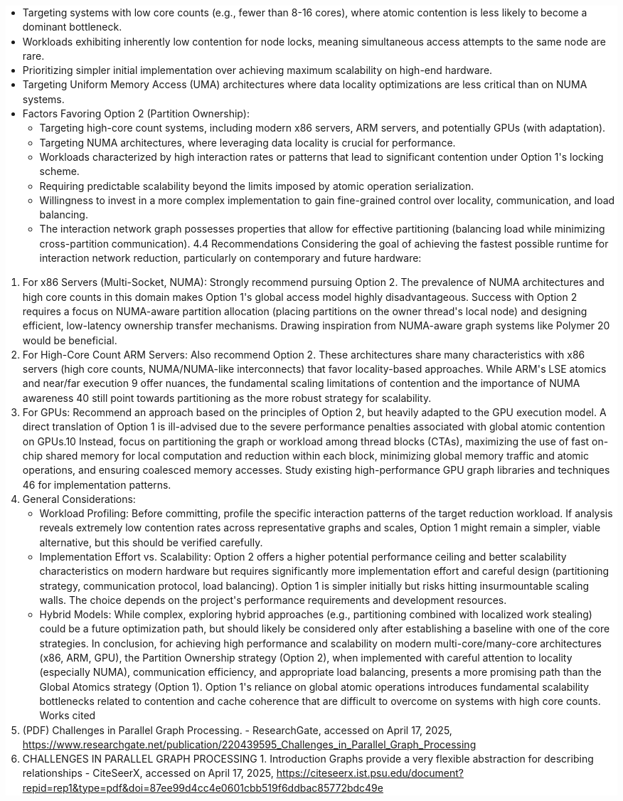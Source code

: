    * Targeting systems with low core counts (e.g., fewer than 8-16 cores), where atomic contention is less likely to become a dominant bottleneck.
   * Workloads exhibiting inherently low contention for node locks, meaning simultaneous access attempts to the same node are rare.
   * Prioritizing simpler initial implementation over achieving maximum scalability on high-end hardware.
   * Targeting Uniform Memory Access (UMA) architectures where data locality optimizations are less critical than on NUMA systems.
* Factors Favoring Option 2 (Partition Ownership):
   * Targeting high-core count systems, including modern x86 servers, ARM servers, and potentially GPUs (with adaptation).
   * Targeting NUMA architectures, where leveraging data locality is crucial for performance.
   * Workloads characterized by high interaction rates or patterns that lead to significant contention under Option 1's locking scheme.
   * Requiring predictable scalability beyond the limits imposed by atomic operation serialization.
   * Willingness to invest in a more complex implementation to gain fine-grained control over locality, communication, and load balancing.
   * The interaction network graph possesses properties that allow for effective partitioning (balancing load while minimizing cross-partition communication).
4.4 Recommendations
Considering the goal of achieving the fastest possible runtime for interaction network reduction, particularly on contemporary and future hardware:
1. For x86 Servers (Multi-Socket, NUMA): Strongly recommend pursuing Option 2. The prevalence of NUMA architectures and high core counts in this domain makes Option 1's global access model highly disadvantageous. Success with Option 2 requires a focus on NUMA-aware partition allocation (placing partitions on the owner thread's local node) and designing efficient, low-latency ownership transfer mechanisms. Drawing inspiration from NUMA-aware graph systems like Polymer 20 would be beneficial.
2. For High-Core Count ARM Servers: Also recommend Option 2. These architectures share many characteristics with x86 servers (high core counts, NUMA/NUMA-like interconnects) that favor locality-based approaches. While ARM's LSE atomics and near/far execution 9 offer nuances, the fundamental scaling limitations of contention and the importance of NUMA awareness 40 still point towards partitioning as the more robust strategy for scalability.
3. For GPUs: Recommend an approach based on the principles of Option 2, but heavily adapted to the GPU execution model. A direct translation of Option 1 is ill-advised due to the severe performance penalties associated with global atomic contention on GPUs.10 Instead, focus on partitioning the graph or workload among thread blocks (CTAs), maximizing the use of fast on-chip shared memory for local computation and reduction within each block, minimizing global memory traffic and atomic operations, and ensuring coalesced memory accesses. Study existing high-performance GPU graph libraries and techniques 46 for implementation patterns.
4. General Considerations:
   * Workload Profiling: Before committing, profile the specific interaction patterns of the target reduction workload. If analysis reveals extremely low contention rates across representative graphs and scales, Option 1 might remain a simpler, viable alternative, but this should be verified carefully.
   * Implementation Effort vs. Scalability: Option 2 offers a higher potential performance ceiling and better scalability characteristics on modern hardware but requires significantly more implementation effort and careful design (partitioning strategy, communication protocol, load balancing). Option 1 is simpler initially but risks hitting insurmountable scaling walls. The choice depends on the project's performance requirements and development resources.
   * Hybrid Models: While complex, exploring hybrid approaches (e.g., partitioning combined with localized work stealing) could be a future optimization path, but should likely be considered only after establishing a baseline with one of the core strategies.
In conclusion, for achieving high performance and scalability on modern multi-core/many-core architectures (x86, ARM, GPU), the Partition Ownership strategy (Option 2), when implemented with careful attention to locality (especially NUMA), communication efficiency, and appropriate load balancing, presents a more promising path than the Global Atomics strategy (Option 1). Option 1's reliance on global atomic operations introduces fundamental scalability bottlenecks related to contention and cache coherence that are difficult to overcome on systems with high core counts.
Works cited
1. (PDF) Challenges in Parallel Graph Processing. - ResearchGate, accessed on April 17, 2025, https://www.researchgate.net/publication/220439595_Challenges_in_Parallel_Graph_Processing
2. CHALLENGES IN PARALLEL GRAPH PROCESSING 1. Introduction Graphs provide a very flexible abstraction for describing relationships - CiteSeerX, accessed on April 17, 2025, https://citeseerx.ist.psu.edu/document?repid=rep1&type=pdf&doi=87ee99d4cc4e0601cbb519f6ddbac85772bdc49e
